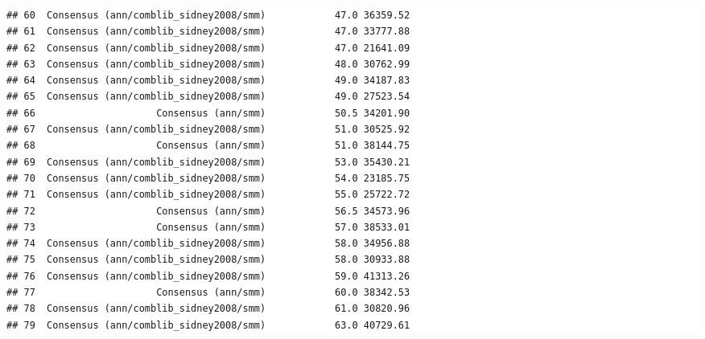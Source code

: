     ## 60  Consensus (ann/comblib_sidney2008/smm)            47.0 36359.52
    ## 61  Consensus (ann/comblib_sidney2008/smm)            47.0 33777.88
    ## 62  Consensus (ann/comblib_sidney2008/smm)            47.0 21641.09
    ## 63  Consensus (ann/comblib_sidney2008/smm)            48.0 30762.99
    ## 64  Consensus (ann/comblib_sidney2008/smm)            49.0 34187.83
    ## 65  Consensus (ann/comblib_sidney2008/smm)            49.0 27523.54
    ## 66                     Consensus (ann/smm)            50.5 34201.90
    ## 67  Consensus (ann/comblib_sidney2008/smm)            51.0 30525.92
    ## 68                     Consensus (ann/smm)            51.0 38144.75
    ## 69  Consensus (ann/comblib_sidney2008/smm)            53.0 35430.21
    ## 70  Consensus (ann/comblib_sidney2008/smm)            54.0 23185.75
    ## 71  Consensus (ann/comblib_sidney2008/smm)            55.0 25722.72
    ## 72                     Consensus (ann/smm)            56.5 34573.96
    ## 73                     Consensus (ann/smm)            57.0 38533.01
    ## 74  Consensus (ann/comblib_sidney2008/smm)            58.0 34956.88
    ## 75  Consensus (ann/comblib_sidney2008/smm)            58.0 30933.88
    ## 76  Consensus (ann/comblib_sidney2008/smm)            59.0 41313.26
    ## 77                     Consensus (ann/smm)            60.0 38342.53
    ## 78  Consensus (ann/comblib_sidney2008/smm)            61.0 30820.96
    ## 79  Consensus (ann/comblib_sidney2008/smm)            63.0 40729.61